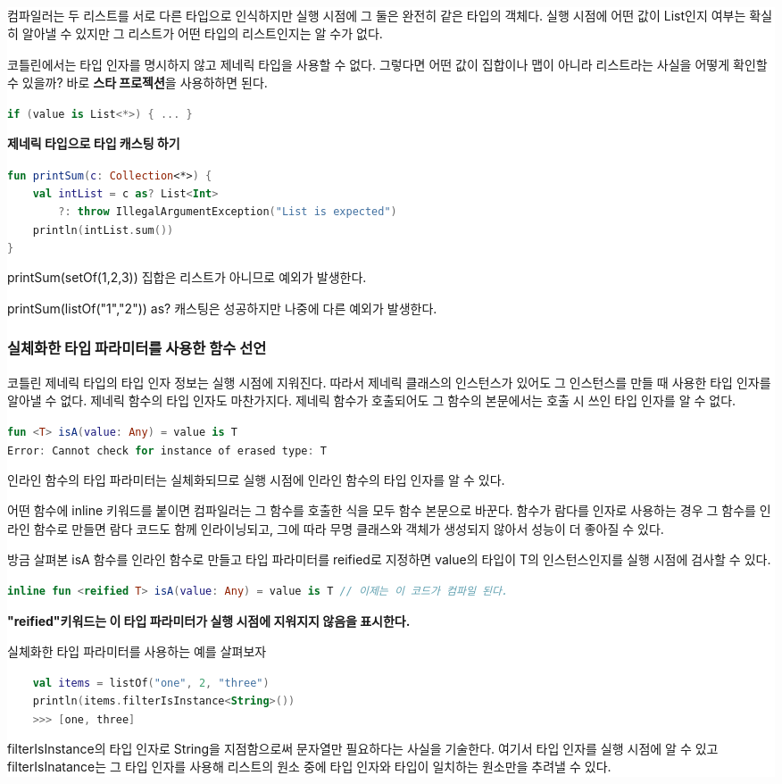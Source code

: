 컴파일러는 두 리스트를 서로 다른 타입으로 인식하지만 실행 시점에 그 둘은 완전히 같은 타입의 객체다. 실행 시점에 어떤 값이 List인지 여부는 확실히 알아낼 수 있지만 그 리스트가 어떤 타입의 리스트인지는 알 수가 없다.

코틀린에서는 타입 인자를 명시하지 않고 제네릭 타입을 사용할 수 없다. 그렇다면 어떤 값이 집합이나 맵이 아니라 리스트라는 사실을 어떻게 확인할 수 있을까? 바로 **스타 프로젝션**을 사용하하면 된다.

```kotlin
if (value is List<*>) { ... }
```

**제네릭 타입으로 타입 캐스팅 하기**

```kotlin
fun printSum(c: Collection<*>) {
    val intList = c as? List<Int>
        ?: throw IllegalArgumentException("List is expected")
    println(intList.sum())
}
```

printSum(setOf(1,2,3))
집합은 리스트가 아니므로 예외가 발생한다.

printSum(listOf("1","2"))
as? 캐스팅은 성공하지만 나중에 다른 예외가 발생한다.

### 실체화한 타입 파라미터를 사용한 함수 선언

코틀린 제네릭 타입의 타입 인자 정보는 실행 시점에 지워진다. 따라서 제네릭 클래스의 인스턴스가 있어도 그 인스턴스를 만들 때 사용한 타입 인자를 알아낼 수 없다.
제네릭 함수의 타입 인자도 마찬가지다. 제네릭 함수가 호출되어도 그 함수의 본문에서는 호출 시 쓰인 타입 인자를 알 수 없다.

```kotlin
fun <T> isA(value: Any) = value is T
Error: Cannot check for instance of erased type: T
```

인라인 함수의 타입 파라미터는 실체화되므로 실행 시점에 인라인 함수의 타입 인자를 알 수 있다.

어떤 함수에 inline 키워드를 붙이면 컴파일러는 그 함수를 호출한 식을 모두 함수 본문으로 바꾼다. 함수가 람다를 인자로 사용하는 경우 그 함수를 인라인 함수로 만들면 람다 코드도 함께 인라이닝되고,
그에 따라 무명 클래스와 객체가 생성되지 않아서 성능이 더 좋아질 수 있다.

방금 살펴본 isA 함수를 인라인 함수로 만들고 타입 파라미터를 reified로 지정하면 value의 타입이 T의 인스턴스인지를 실행 시점에 검사할 수 있다.

```kotlin
inline fun <reified T> isA(value: Any) = value is T // 이제는 이 코드가 컴파일 된다.
```
**"reified"키워드는 이 타입 파라미터가 실행 시점에 지워지지 않음을 표시한다.**


실체화한 타입 파라미터를 사용하는 예를 살펴보자

```kotlin
    val items = listOf("one", 2, "three")
    println(items.filterIsInstance<String>())
    >>> [one, three]
```

filterIsInstance의 타입 인자로 String을 지점함으로써 문자열만 필요하다는 사실을 기술한다. 여기서 타입 인자를 실행 시점에 알 수 있고
filterIsInatance는 그 타입 인자를 사용해 리스트의 원소 중에 타입 인자와 타입이 일치하는 원소만을 추려낼 수 있다.
